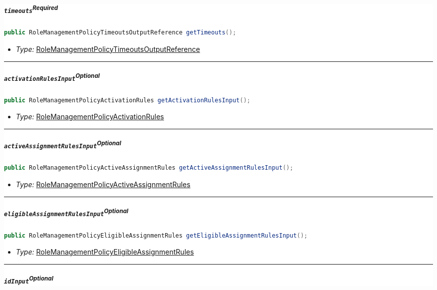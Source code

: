 ##### `timeouts`<sup>Required</sup> <a name="timeouts" id="@cdktf/provider-azurerm.roleManagementPolicy.RoleManagementPolicy.property.timeouts"></a>

```java
public RoleManagementPolicyTimeoutsOutputReference getTimeouts();
```

- *Type:* <a href="#@cdktf/provider-azurerm.roleManagementPolicy.RoleManagementPolicyTimeoutsOutputReference">RoleManagementPolicyTimeoutsOutputReference</a>

---

##### `activationRulesInput`<sup>Optional</sup> <a name="activationRulesInput" id="@cdktf/provider-azurerm.roleManagementPolicy.RoleManagementPolicy.property.activationRulesInput"></a>

```java
public RoleManagementPolicyActivationRules getActivationRulesInput();
```

- *Type:* <a href="#@cdktf/provider-azurerm.roleManagementPolicy.RoleManagementPolicyActivationRules">RoleManagementPolicyActivationRules</a>

---

##### `activeAssignmentRulesInput`<sup>Optional</sup> <a name="activeAssignmentRulesInput" id="@cdktf/provider-azurerm.roleManagementPolicy.RoleManagementPolicy.property.activeAssignmentRulesInput"></a>

```java
public RoleManagementPolicyActiveAssignmentRules getActiveAssignmentRulesInput();
```

- *Type:* <a href="#@cdktf/provider-azurerm.roleManagementPolicy.RoleManagementPolicyActiveAssignmentRules">RoleManagementPolicyActiveAssignmentRules</a>

---

##### `eligibleAssignmentRulesInput`<sup>Optional</sup> <a name="eligibleAssignmentRulesInput" id="@cdktf/provider-azurerm.roleManagementPolicy.RoleManagementPolicy.property.eligibleAssignmentRulesInput"></a>

```java
public RoleManagementPolicyEligibleAssignmentRules getEligibleAssignmentRulesInput();
```

- *Type:* <a href="#@cdktf/provider-azurerm.roleManagementPolicy.RoleManagementPolicyEligibleAssignmentRules">RoleManagementPolicyEligibleAssignmentRules</a>

---

##### `idInput`<sup>Optional</sup> <a name="idInput" id="@cdktf/provider-azurerm.roleManagementPolicy.RoleManagementPolicy.property.idInput"></a>
